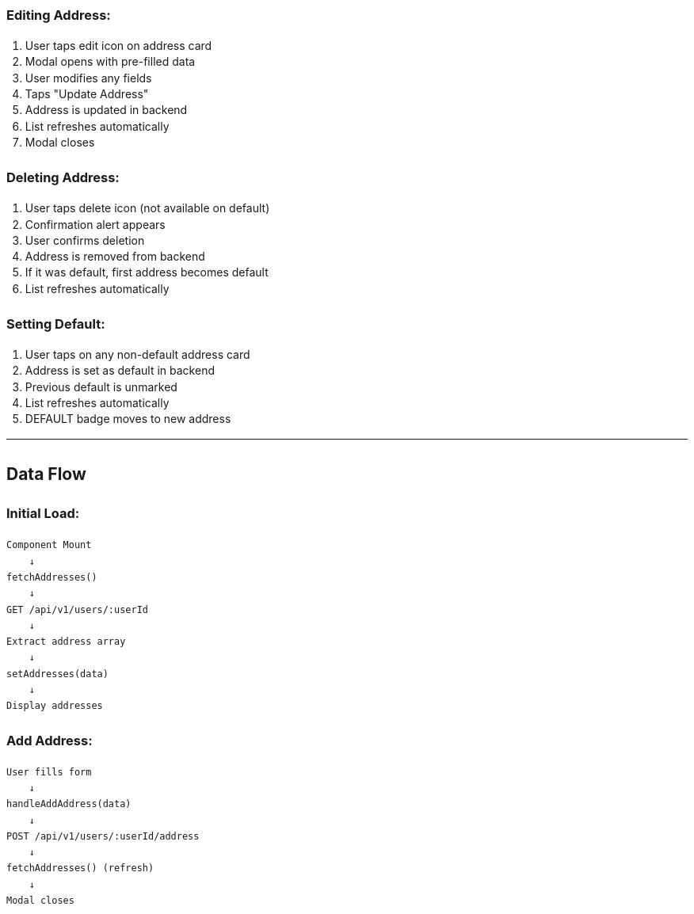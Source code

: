 ### Editing Address:
1. User taps edit icon on address card
2. Modal opens with pre-filled data
3. User modifies any fields
4. Taps "Update Address"
5. Address is updated in backend
6. List refreshes automatically
7. Modal closes

### Deleting Address:
1. User taps delete icon (not available on default)
2. Confirmation alert appears
3. User confirms deletion
4. Address is removed from backend
5. If it was default, first address becomes default
6. List refreshes automatically

### Setting Default:
1. User taps on any non-default address card
2. Address is set as default in backend
3. Previous default is unmarked
4. List refreshes automatically
5. DEFAULT badge moves to new address

---

## Data Flow

### Initial Load:
```
Component Mount
    ↓
fetchAddresses()
    ↓
GET /api/v1/users/:userId
    ↓
Extract address array
    ↓
setAddresses(data)
    ↓
Display addresses
```

### Add Address:
```
User fills form
    ↓
handleAddAddress(data)
    ↓
POST /api/v1/users/:userId/address
    ↓
fetchAddresses() (refresh)
    ↓
Modal closes
```
